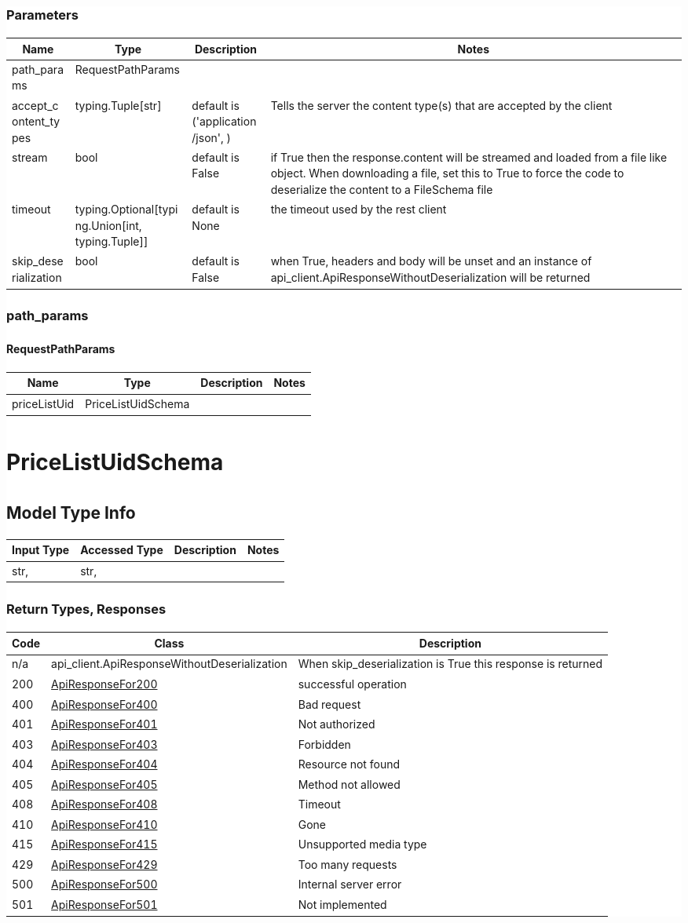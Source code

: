### Parameters

| Name                 | Type                                             | Description                       | Notes                                                                                                                                                                                              |
| -------------------- | ------------------------------------------------ | --------------------------------- | -------------------------------------------------------------------------------------------------------------------------------------------------------------------------------------------------- |
| path_params          | RequestPathParams                                |                                   |
| accept_content_types | typing.Tuple[str]                                | default is ('application/json', ) | Tells the server the content type(s) that are accepted by the client                                                                                                                               |
| stream               | bool                                             | default is False                  | if True then the response.content will be streamed and loaded from a file like object. When downloading a file, set this to True to force the code to deserialize the content to a FileSchema file |
| timeout              | typing.Optional[typing.Union[int, typing.Tuple]] | default is None                   | the timeout used by the rest client                                                                                                                                                                |
| skip_deserialization | bool                                             | default is False                  | when True, headers and body will be unset and an instance of api_client.ApiResponseWithoutDeserialization will be returned                                                                         |

### path_params

#### RequestPathParams

| Name         | Type               | Description | Notes |
| ------------ | ------------------ | ----------- | ----- |
| priceListUid | PriceListUidSchema |             |

# PriceListUidSchema

## Model Type Info

| Input Type | Accessed Type | Description | Notes |
| ---------- | ------------- | ----------- | ----- |
| str,       | str,          |             |

### Return Types, Responses

| Code | Class                                                  | Description                                                 |
| ---- | ------------------------------------------------------ | ----------------------------------------------------------- |
| n/a  | api_client.ApiResponseWithoutDeserialization           | When skip_deserialization is True this response is returned |
| 200  | [ApiResponseFor200](#get_price_list.ApiResponseFor200) | successful operation                                        |
| 400  | [ApiResponseFor400](#get_price_list.ApiResponseFor400) | Bad request                                                 |
| 401  | [ApiResponseFor401](#get_price_list.ApiResponseFor401) | Not authorized                                              |
| 403  | [ApiResponseFor403](#get_price_list.ApiResponseFor403) | Forbidden                                                   |
| 404  | [ApiResponseFor404](#get_price_list.ApiResponseFor404) | Resource not found                                          |
| 405  | [ApiResponseFor405](#get_price_list.ApiResponseFor405) | Method not allowed                                          |
| 408  | [ApiResponseFor408](#get_price_list.ApiResponseFor408) | Timeout                                                     |
| 410  | [ApiResponseFor410](#get_price_list.ApiResponseFor410) | Gone                                                        |
| 415  | [ApiResponseFor415](#get_price_list.ApiResponseFor415) | Unsupported media type                                      |
| 429  | [ApiResponseFor429](#get_price_list.ApiResponseFor429) | Too many requests                                           |
| 500  | [ApiResponseFor500](#get_price_list.ApiResponseFor500) | Internal server error                                       |
| 501  | [ApiResponseFor501](#get_price_list.ApiResponseFor501) | Not implemented                                             |
